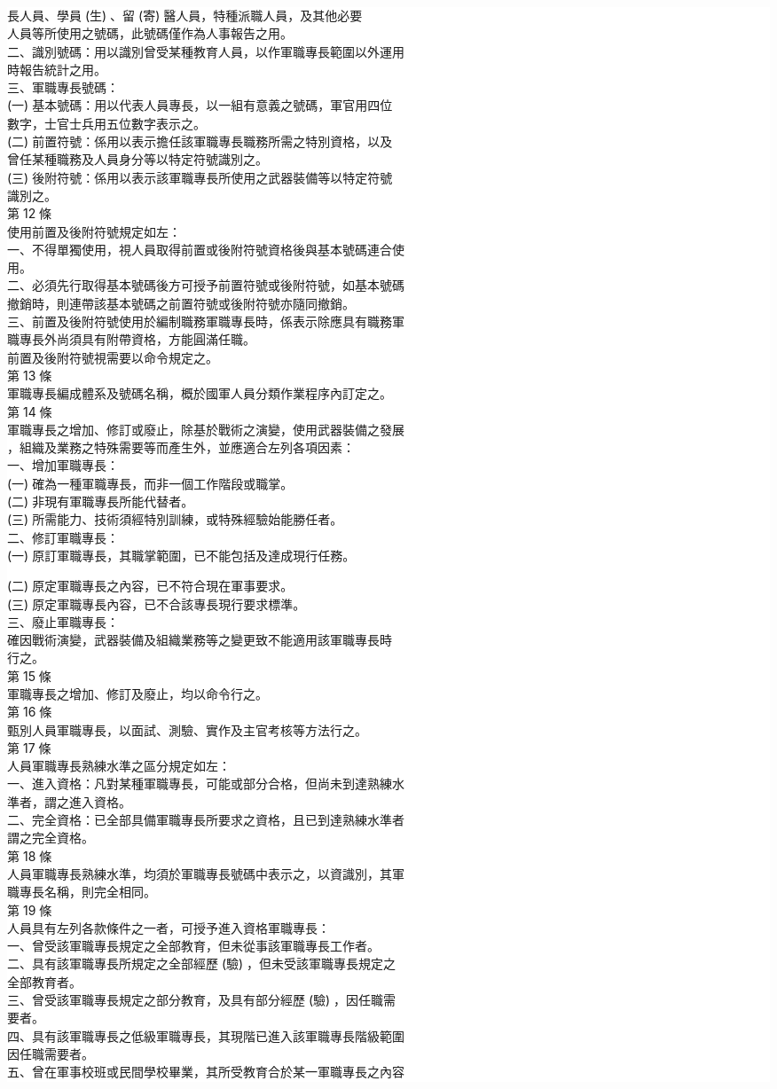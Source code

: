 
長人員、學員 (生) 、留 (寄) 醫人員，特種派職人員，及其他必要  
人員等所使用之號碼，此號碼僅作為人事報告之用。  
二、識別號碼：用以識別曾受某種教育人員，以作軍職專長範圍以外運用  
時報告統計之用。  
三、軍職專長號碼：  
(一) 基本號碼：用以代表人員專長，以一組有意義之號碼，軍官用四位  
數字，士官士兵用五位數字表示之。  
(二) 前置符號：係用以表示擔任該軍職專長職務所需之特別資格，以及  
曾任某種職務及人員身分等以特定符號識別之。  
(三) 後附符號：係用以表示該軍職專長所使用之武器裝備等以特定符號  
識別之。  
第 12 條  
使用前置及後附符號規定如左：  
一、不得單獨使用，視人員取得前置或後附符號資格後與基本號碼連合使  
用。  
二、必須先行取得基本號碼後方可授予前置符號或後附符號，如基本號碼  
撤銷時，則連帶該基本號碼之前置符號或後附符號亦隨同撤銷。  
三、前置及後附符號使用於編制職務軍職專長時，係表示除應具有職務軍  
職專長外尚須具有附帶資格，方能圓滿任職。  
前置及後附符號視需要以命令規定之。  
第 13 條  
軍職專長編成體系及號碼名稱，概於國軍人員分類作業程序內訂定之。  
第 14 條  
軍職專長之增加、修訂或廢止，除基於戰術之演變，使用武器裝備之發展  
，組織及業務之特殊需要等而產生外，並應適合左列各項因素：  
一、增加軍職專長：  
(一) 確為一種軍職專長，而非一個工作階段或職掌。  
(二) 非現有軍職專長所能代替者。  
(三) 所需能力、技術須經特別訓練，或特殊經驗始能勝任者。  
二、修訂軍職專長：  
(一) 原訂軍職專長，其職掌範圍，已不能包括及達成現行任務。  


(二) 原定軍職專長之內容，已不符合現在軍事要求。  
(三) 原定軍職專長內容，已不合該專長現行要求標準。  
三、廢止軍職專長：  
確因戰術演變，武器裝備及組織業務等之變更致不能適用該軍職專長時  
行之。  
第 15 條  
軍職專長之增加、修訂及廢止，均以命令行之。  
第 16 條  
甄別人員軍職專長，以面試、測驗、實作及主官考核等方法行之。  
第 17 條  
人員軍職專長熟練水準之區分規定如左：  
一、進入資格：凡對某種軍職專長，可能或部分合格，但尚未到達熟練水  
準者，謂之進入資格。  
二、完全資格：已全部具備軍職專長所要求之資格，且已到達熟練水準者  
謂之完全資格。  
第 18 條  
人員軍職專長熟練水準，均須於軍職專長號碼中表示之，以資識別，其軍  
職專長名稱，則完全相同。  
第 19 條  
人員具有左列各款條件之一者，可授予進入資格軍職專長：  
一、曾受該軍職專長規定之全部教育，但未從事該軍職專長工作者。  
二、具有該軍職專長所規定之全部經歷 (驗) ，但未受該軍職專長規定之  
全部教育者。  
三、曾受該軍職專長規定之部分教育，及具有部分經歷 (驗) ，因任職需  
要者。  
四、具有該軍職專長之低級軍職專長，其現階已進入該軍職專長階級範圍  
因任職需要者。  
五、曾在軍事校班或民間學校畢業，其所受教育合於某一軍職專長之內容  
